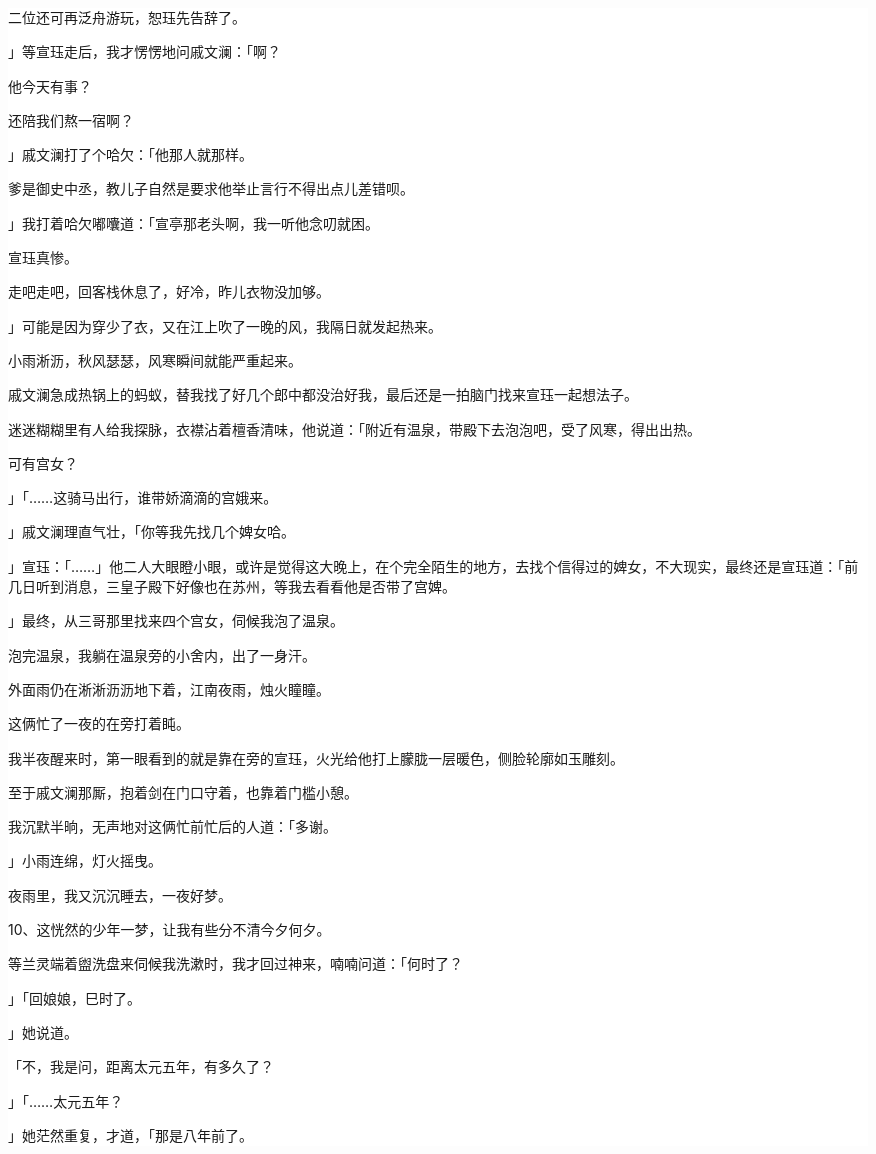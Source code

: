 二位还可再泛舟游玩，恕珏先告辞了。

」等宣珏走后，我才愣愣地问戚文澜：「啊？

他今天有事？

还陪我们熬一宿啊？

」戚文澜打了个哈欠：「他那人就那样。

爹是御史中丞，教儿子自然是要求他举止言行不得出点儿差错呗。

」我打着哈欠嘟囔道：「宣亭那老头啊，我一听他念叨就困。

宣珏真惨。

走吧走吧，回客栈休息了，好冷，昨儿衣物没加够。

」可能是因为穿少了衣，又在江上吹了一晚的风，我隔日就发起热来。

小雨淅沥，秋风瑟瑟，风寒瞬间就能严重起来。

戚文澜急成热锅上的蚂蚁，替我找了好几个郎中都没治好我，最后还是一拍脑门找来宣珏一起想法子。

迷迷糊糊里有人给我探脉，衣襟沾着檀香清味，他说道：「附近有温泉，带殿下去泡泡吧，受了风寒，得出出热。

可有宫女？

」「……这骑马出行，谁带娇滴滴的宫娥来。

」戚文澜理直气壮，「你等我先找几个婢女哈。

」宣珏：「……」他二人大眼瞪小眼，或许是觉得这大晚上，在个完全陌生的地方，去找个信得过的婢女，不大现实，最终还是宣珏道：「前几日听到消息，三皇子殿下好像也在苏州，等我去看看他是否带了宫婢。

」最终，从三哥那里找来四个宫女，伺候我泡了温泉。

泡完温泉，我躺在温泉旁的小舍内，出了一身汗。

外面雨仍在淅淅沥沥地下着，江南夜雨，烛火瞳瞳。

这俩忙了一夜的在旁打着盹。

我半夜醒来时，第一眼看到的就是靠在旁的宣珏，火光给他打上朦胧一层暖色，侧脸轮廓如玉雕刻。

至于戚文澜那厮，抱着剑在门口守着，也靠着门槛小憩。

我沉默半晌，无声地对这俩忙前忙后的人道：「多谢。

」小雨连绵，灯火摇曳。

夜雨里，我又沉沉睡去，一夜好梦。

10、这恍然的少年一梦，让我有些分不清今夕何夕。

等兰灵端着盥洗盘来伺候我洗漱时，我才回过神来，喃喃问道：「何时了？

」「回娘娘，巳时了。

」她说道。

「不，我是问，距离太元五年，有多久了？

」「……太元五年？

」她茫然重复，才道，「那是八年前了。
